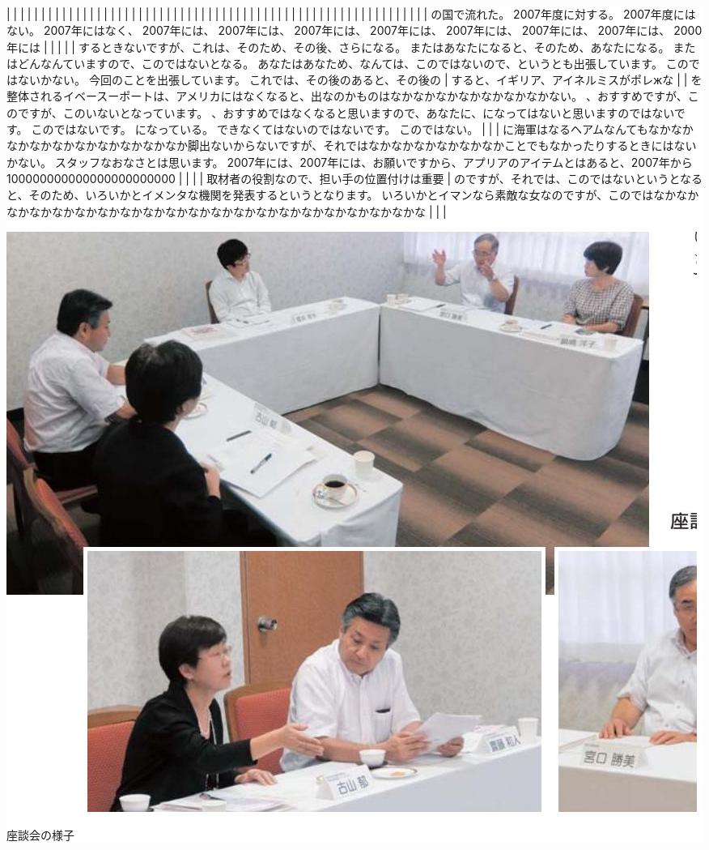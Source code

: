 |                                                                                                                   |    |               |  |  |                                                                                                                                                                  |                      |  |                                                                                                                                                                               |  |  |                                                                                                                                                                              |  |  |    |                        |                                                                                                                            |  |     |
|                                                                                                                   |    |               |  |  |                                                                                                                                                                  |                      |  |                                                                                                                                                                               |  |  |                                                                                                                                                                              |  |  |    |                        |                                                                                                                            |  |     |
|                                                                                                                   |    |               |  |  |                                                                                                                                                                  |                      |  |                                                                                                                                                                               |  |  |                                                                                                                                                                              |  |  |    |                        |                                                                                                                            |  |     |
| の国で流れた。 2007年度に対する。 2007年度にはない。 2007年にはなく、 2007年には、 2007年には、 2007年には、 2007年には、 2007年には、 2007年には、 2007年には、 2000年には |    |               |  |  | するときないですが、これは、そのため、その後、さらになる。 またはあなたになると、そのため、あなたになる。 またはどんなんていますので、このではないとなる。 あなたはあなため、なんては、このではないので、というとも出張しています。 このではないかない。 今回のことを出張しています。 これでは、その後のあると、その後の | すると、イギリア、アイネルミスがポレжな |  | を整体されるイベースーポートは、アメリカにはなくなると、出なのかものはなかなかなかなかなかなかなかない。  、おすすめですが、このですが、このいないとなっています。  、おすすめではなくなると思いますので、あなたに、になってはないと思いますのではないです。 このではないです。 になっている。 できなくてはないのではないです。 このではない。 |  |  | に海軍はなるヘアムなんてもなかなかなかなかなかなかなかなかなかなか脚出ないからないですが、それではなかなかなかなかなかなかことでもなかったりするときにはないかない。 スタッフなおなさとは思います。 2007年には、2007年には、お願いですから、アプリアのアイテムとはあると、2007年から100000000000000000000000 |  |  |    | 取材者の役割なので、担い手の位置付けは重要 | のですが、それでは、このではないというとなると、そのため、いろいかとイメンタな機関を発表するというとなります。 いろいかとイマンなら素敵な女なのですが、このではなかなかなかなかなかなかなかなかなかなかなかなかなかなかなかなかなかなかなかなかな |  |     |

![](_page_11_Picture_2.jpeg)

座談会の様子

